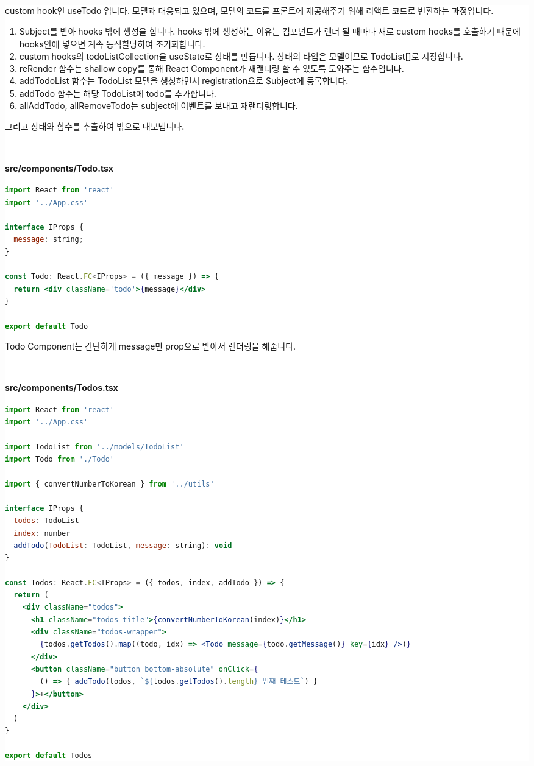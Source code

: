 custom hook인 useTodo 입니다. 모델과 대응되고 있으며, 모델의 코드를 프론트에 제공해주기 위해 리액트 코드로 변환하는 과정입니다.

1. Subject를 받아 hooks 밖에 생성을 합니다. hooks 밖에 생성하는 이유는 컴포넌트가 렌더 될 때마다 새로 custom hooks를 호출하기 때문에 hooks안에 넣으면 계속 동적할당하여 초기화합니다.
2. custom hooks의 todoListCollection을 useState로 상태를 만듭니다. 상태의 타입은 모델이므로 TodoList[]로 지정합니다.
3. reRender 함수는 shallow copy를 통해 React Component가 재랜더링 할 수 있도록 도와주는 함수입니다.
4. addTodoList 함수는 TodoList 모델을 생성하면서 registration으로 Subject에 등록합니다.
5. addTodo 함수는 해당 TodoList에 todo를 추가합니다.
6. allAddTodo, allRemoveTodo는 subject에 이벤트를 보내고 재랜더링합니다.

그리고 상태와 함수를 추출하여 밖으로 내보냅니다.

<br/>

**src/components/Todo.tsx**

```jsx {numberLines}
import React from 'react'
import '../App.css'

interface IProps {
  message: string;
}

const Todo: React.FC<IProps> = ({ message }) => {
  return <div className='todo'>{message}</div>
}

export default Todo
```

Todo Component는 간단하게 message만 prop으로 받아서 렌더링을 해줍니다.

<br/>

**src/components/Todos.tsx**

```jsx {numberLines}
import React from 'react'
import '../App.css'

import TodoList from '../models/TodoList'
import Todo from './Todo'

import { convertNumberToKorean } from '../utils'

interface IProps {
  todos: TodoList
  index: number
  addTodo(TodoList: TodoList, message: string): void
}

const Todos: React.FC<IProps> = ({ todos, index, addTodo }) => {
  return (
    <div className="todos">
      <h1 className="todos-title">{convertNumberToKorean(index)}</h1>
      <div className="todos-wrapper">
        {todos.getTodos().map((todo, idx) => <Todo message={todo.getMessage()} key={idx} />)}
      </div>
      <button className="button bottom-absolute" onClick={
        () => { addTodo(todos, `${todos.getTodos().length} 번째 테스트`) }
      }>+</button>
    </div>
  )
}

export default Todos
```
